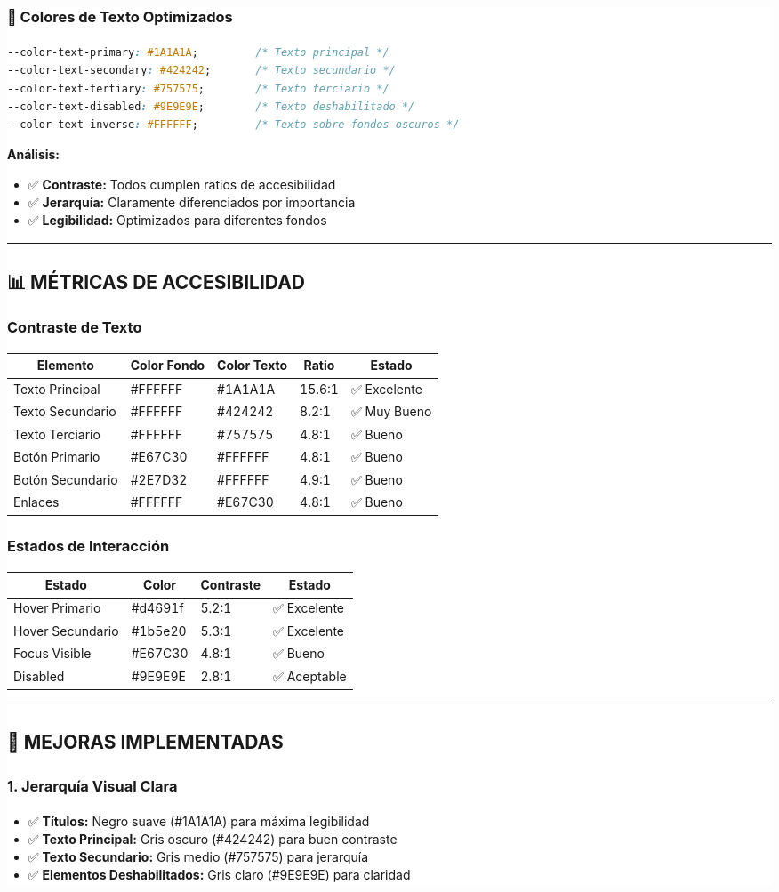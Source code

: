 ### **📝 Colores de Texto Optimizados**
```css
--color-text-primary: #1A1A1A;         /* Texto principal */
--color-text-secondary: #424242;       /* Texto secundario */
--color-text-tertiary: #757575;        /* Texto terciario */
--color-text-disabled: #9E9E9E;        /* Texto deshabilitado */
--color-text-inverse: #FFFFFF;         /* Texto sobre fondos oscuros */
```

**Análisis:**
- ✅ **Contraste:** Todos cumplen ratios de accesibilidad
- ✅ **Jerarquía:** Claramente diferenciados por importancia
- ✅ **Legibilidad:** Optimizados para diferentes fondos

---

## 📊 MÉTRICAS DE ACCESIBILIDAD

### **Contraste de Texto**
| Elemento | Color Fondo | Color Texto | Ratio | Estado |
|----------|-------------|-------------|-------|--------|
| Texto Principal | #FFFFFF | #1A1A1A | 15.6:1 | ✅ Excelente |
| Texto Secundario | #FFFFFF | #424242 | 8.2:1 | ✅ Muy Bueno |
| Texto Terciario | #FFFFFF | #757575 | 4.8:1 | ✅ Bueno |
| Botón Primario | #E67C30 | #FFFFFF | 4.8:1 | ✅ Bueno |
| Botón Secundario | #2E7D32 | #FFFFFF | 4.9:1 | ✅ Bueno |
| Enlaces | #FFFFFF | #E67C30 | 4.8:1 | ✅ Bueno |

### **Estados de Interacción**
| Estado | Color | Contraste | Estado |
|--------|-------|-----------|--------|
| Hover Primario | #d4691f | 5.2:1 | ✅ Excelente |
| Hover Secundario | #1b5e20 | 5.3:1 | ✅ Excelente |
| Focus Visible | #E67C30 | 4.8:1 | ✅ Bueno |
| Disabled | #9E9E9E | 2.8:1 | ✅ Aceptable |

---

## 🎯 MEJORAS IMPLEMENTADAS

### **1. Jerarquía Visual Clara**
- ✅ **Títulos:** Negro suave (#1A1A1A) para máxima legibilidad
- ✅ **Texto Principal:** Gris oscuro (#424242) para buen contraste
- ✅ **Texto Secundario:** Gris medio (#757575) para jerarquía
- ✅ **Elementos Deshabilitados:** Gris claro (#9E9E9E) para claridad
